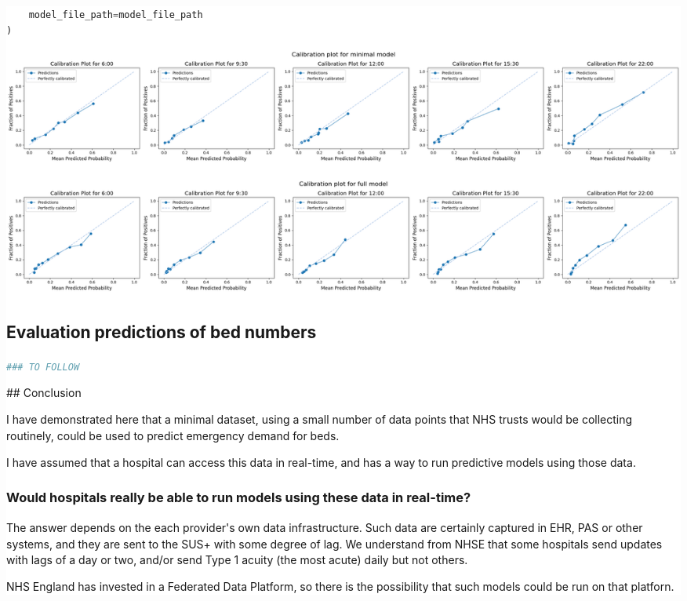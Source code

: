 ```python
    model_file_path=model_file_path
)


```


    
![png](4e_Predict_probabiity_of_admission_using_minimal_data_files/4e_Predict_probabiity_of_admission_using_minimal_data_16_0.png)
    



    
![png](4e_Predict_probabiity_of_admission_using_minimal_data_files/4e_Predict_probabiity_of_admission_using_minimal_data_16_1.png)
    


## Evaluation predictions of bed numbers


```python
### TO FOLLOW


```


## Conclusion

I have demonstrated here that a minimal dataset, using a small number of data points that NHS trusts would be collecting routinely, could be used to predict emergency demand for beds. 

I have assumed that a hospital can access this data in real-time, and has a way to run predictive models using those data. 

### Would hospitals really be able to run models using these data in real-time?

The answer depends on the each provider's own data infrastructure. Such data are certainly captured in EHR, PAS or other systems, and they are sent to the SUS+ with some degree of lag. We understand from NHSE that some hospitals send updates with lags of a day or two, and/or send Type 1 acuity (the most acute) daily but not others.  

NHS England has invested in a Federated Data Platform, so there is the possibility that such models could be run on that platforn. 




